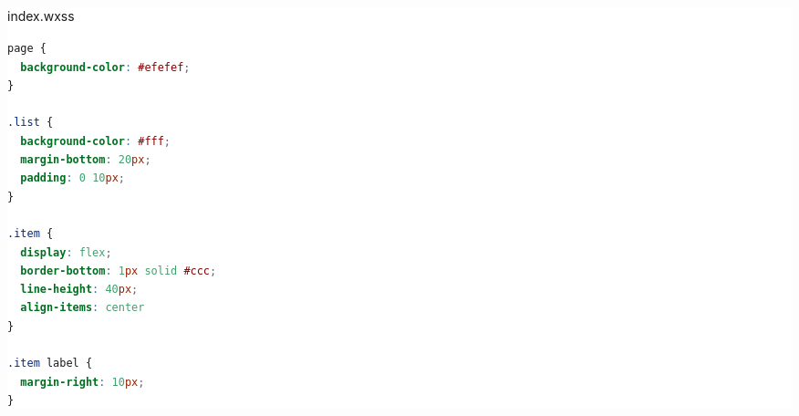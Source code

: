 

index.wxss

```css
page {
  background-color: #efefef;
}

.list {
  background-color: #fff;
  margin-bottom: 20px;
  padding: 0 10px;
}

.item {
  display: flex;
  border-bottom: 1px solid #ccc;
  line-height: 40px;
  align-items: center
}

.item label {
  margin-right: 10px;
}
```

